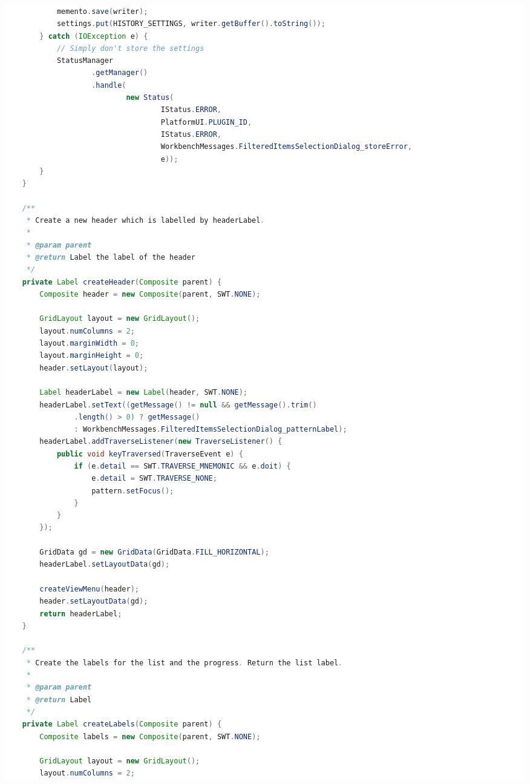 ```java
			memento.save(writer);
			settings.put(HISTORY_SETTINGS, writer.getBuffer().toString());
		} catch (IOException e) {
			// Simply don't store the settings
			StatusManager
					.getManager()
					.handle(
							new Status(
									IStatus.ERROR,
									PlatformUI.PLUGIN_ID,
									IStatus.ERROR,
									WorkbenchMessages.FilteredItemsSelectionDialog_storeError,
									e));
		}
	}

	/**
	 * Create a new header which is labelled by headerLabel.
	 * 
	 * @param parent
	 * @return Label the label of the header
	 */
	private Label createHeader(Composite parent) {
		Composite header = new Composite(parent, SWT.NONE);

		GridLayout layout = new GridLayout();
		layout.numColumns = 2;
		layout.marginWidth = 0;
		layout.marginHeight = 0;
		header.setLayout(layout);

		Label headerLabel = new Label(header, SWT.NONE);
		headerLabel.setText((getMessage() != null && getMessage().trim()
				.length() > 0) ? getMessage()
				: WorkbenchMessages.FilteredItemsSelectionDialog_patternLabel);
		headerLabel.addTraverseListener(new TraverseListener() {
			public void keyTraversed(TraverseEvent e) {
				if (e.detail == SWT.TRAVERSE_MNEMONIC && e.doit) {
					e.detail = SWT.TRAVERSE_NONE;
					pattern.setFocus();
				}
			}
		});

		GridData gd = new GridData(GridData.FILL_HORIZONTAL);
		headerLabel.setLayoutData(gd);

		createViewMenu(header);
		header.setLayoutData(gd);
		return headerLabel;
	}

	/**
	 * Create the labels for the list and the progress. Return the list label.
	 * 
	 * @param parent
	 * @return Label
	 */
	private Label createLabels(Composite parent) {
		Composite labels = new Composite(parent, SWT.NONE);

		GridLayout layout = new GridLayout();
		layout.numColumns = 2;
```